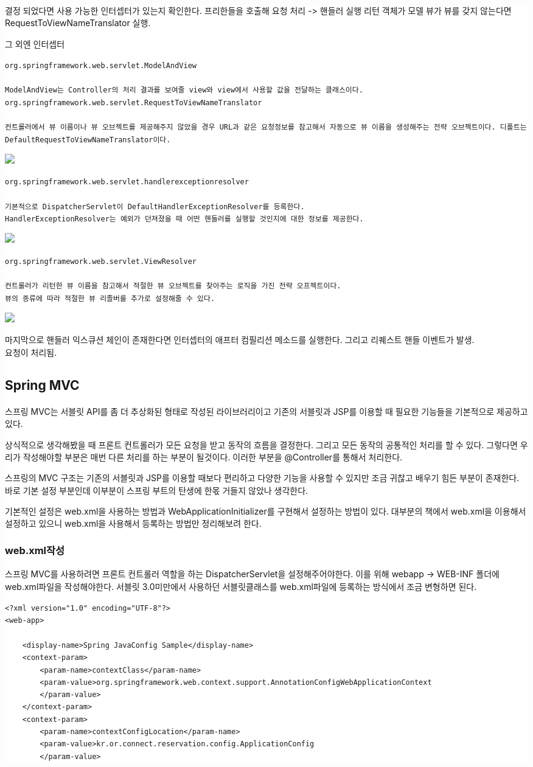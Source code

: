  결정 되었다면 사용 가능한 인터셉터가 있는지 확인한다. 
 프리한들을 호출해 요청 처리 -> 핸들러 실행
 리턴 객체가 모델 뷰가 뷰를 갖지 않는다면 RequestToViewNameTranslator 실행.

 그 외엔 인터셉터
 ```
 org.springframework.web.servlet.ModelAndView

ModelAndView는 Controller의 처리 결과를 보여줄 view와 view에서 사용할 값을 전달하는 클래스이다.
org.springframework.web.servlet.RequestToViewNameTranslator

컨트롤러에서 뷰 이름이나 뷰 오브젝트를 제공해주지 않았을 경우 URL과 같은 요청정보를 참고해서 자동으로 뷰 이름을 생성해주는 전략 오브젝트이다. 디폴트는 DefaultRequestToViewNameTranslator이다.
 ```

 ![](https://cphinf.pstatic.net/mooc/20180219_26/1519004078279fGdRP_PNG/6.png?type=w760)
 ```
 org.springframework.web.servlet.handlerexceptionresolver

기본적으로 DispatcherServlet이 DefaultHandlerExceptionResolver를 등록한다.
HandlerExceptionResolver는 예외가 던져졌을 때 어떤 핸들러를 실행할 것인지에 대한 정보를 제공한다.
 ```
 ![](https://cphinf.pstatic.net/mooc/20180219_66/1519004113425TanBR_PNG/7.png?type=w760)
 
 ```
 org.springframework.web.servlet.ViewResolver

컨트롤러가 리턴한 뷰 이름을 참고해서 적절한 뷰 오브젝트를 찾아주는 로직을 가진 전략 오프젝트이다.
뷰의 종류에 따라 적절한 뷰 리졸버를 추가로 설정해줄 수 있다.
 ```
 ![](https://cphinf.pstatic.net/mooc/20180219_296/1519004150778ofOPV_PNG/8.png?type=w760)

 마지막으로 핸들러 익스큐션 체인이 존재한다면 인터셉터의 애프터 컴필리션 메소드를 실행한다. 그리고 리퀘스트 핸들 이벤트가 발생.  
 요청이 처리됨.

 ## Spring MVC

스프링 MVC는 서블릿 API를 좀 더 추상화된 형태로 작성된 라이브러리이고 기존의 서블릿과 JSP를 이용할 때 필요한 기능들을 기본적으로 제공하고있다.

상식적으로 생각해봤을 때 프론트 컨트롤러가 모든 요청을 받고 동작의 흐름을 결정한다. 그리고 모든 동작의 공통적인 처리를 할 수 있다. 그렇다면 우리가 작성해야할 부분은 매번 다른 처리를 하는 부분이 될것이다. 이러한 부분을 @Controller를 통해서 처리한다.

스프링의 MVC 구조는 기존의 서블릿과 JSP를 이용할 때보다 편리하고 다양한 기능을 사용할 수 있지만 조금 귀찮고 배우기 힘든 부분이 존재한다. 바로 기본 설정 부분인데 이부분이 스프링 부트의 탄생에 한몫 거들지 않았나 생각한다.

기본적인 설정은 web.xml을 사용하는 방법과 WebApplicationInitializer를 구현해서 설정하는 방법이 있다. 대부분의 책에서 web.xml을 이용해서 설정하고 있으니 web.xml을 사용해서 등록하는 방법만 정리해보려 한다.

### web.xml작성

스프링 MVC를 사용하려면 프론트 컨트롤러 역할을 하는 DispatcherServlet을 설정해주어야한다. 이를 위해 webapp -> WEB-INF 폴더에 web.xml파일을 작성해야한다. 서블릿 3.0미만에서 사용하던 서블릿클래스를 web.xml파일에 등록하는 방식에서 조금 변형하면 된다.

```
<?xml version="1.0" encoding="UTF-8"?>
<web-app>

	<display-name>Spring JavaConfig Sample</display-name>
	<context-param>
		<param-name>contextClass</param-name>
		<param-value>org.springframework.web.context.support.AnnotationConfigWebApplicationContext
		</param-value>
	</context-param>
	<context-param>
		<param-name>contextConfigLocation</param-name>
		<param-value>kr.or.connect.reservation.config.ApplicationConfig
		</param-value>
```